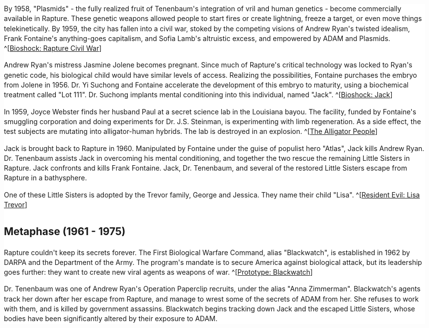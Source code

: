 By 1958, "Plasmids" - the fully realized fruit of Tenenbaum's
integration of vril and human genetics - become commercially available
in Rapture. These genetic weapons allowed people to start fires or
create lightning, freeze a target, or even move things telekinetically.
By 1959, the city has fallen into a civil war, stoked by the competing
visions of Andrew Ryan's twisted idealism, Frank Fontaine's
anything-goes capitalism, and Sofia Lamb's altruistic excess, and
empowered by ADAM and Plasmids. ^[[Bioshock: Rapture Civil War](http://bioshock.wikia.com/wiki/Rapture_Civil_War)]

Andrew Ryan's mistress Jasmine Jolene becomes pregnant. Since much
of Rapture's critical technology was locked to Ryan's genetic code, his
biological child would have similar levels of access. Realizing the
possibilities, Fontaine purchases the embryo from Jolene in 1956. Dr. Yi
Suchong and Fontaine accelerate the development of this embryo to
maturity, using a biochemical treatment called "Lot 111". Dr. Suchong
implants mental conditioning into this individual, named "Jack". ^[[Bioshock: Jack](http://bioshock.wikia.com/wiki/Jack)]

In 1959, Joyce Webster finds her husband Paul at a secret science
lab in the Louisiana bayou. The facility, funded by Fontaine's smuggling
corporation and doing experiments for Dr. J.S. Steinman, is
experimenting with limb regeneration. As a side effect, the test
subjects are mutating into alligator-human hybrids. The lab is destroyed
in an explosion. ^[[The Alligator People](http://tvtropes.org/pmwiki/pmwiki.php/Film/TheAlligatorPeople)]

Jack is brought back to Rapture in 1960. Manipulated by Fontaine
under the guise of populist hero "Atlas", Jack kills Andrew Ryan. Dr.
Tenenbaum assists Jack in overcoming his mental conditioning, and
together the two rescue the remaining Little Sisters in Rapture. Jack
confronts and kills Frank Fontaine. Jack, Dr. Tenenbaum, and several of
the restored Little Sisters escape from Rapture in a bathysphere.

One of these Little Sisters is adopted by the Trevor family,
George and Jessica. They name their child "Lisa". ^[[Resident Evil: Lisa Trevor](http://residentevil.wikia.com/wiki/Lisa_Trevor)]

Metaphase (1961 - 1975)
-----------------------

Rapture couldn't keep its secrets forever. The First Biological
Warfare Command, alias "Blackwatch", is established in 1962 by DARPA and
the Department of the Army. The program's mandate is to secure America
against biological attack, but its leadership goes further: they want to
create new viral agents as weapons of war. ^[[Prototype: Blackwatch](http://prototype.wikia.com/wiki/Blackwatch)]

Dr. Tenenbaum was one of Andrew Ryan's Operation Paperclip
recruits, under the alias "Anna Zimmerman". Blackwatch's agents track
her down after her escape from Rapture, and manage to wrest some of the
secrets of ADAM from her. She refuses to work with them, and is killed
by government assassins. Blackwatch begins tracking down Jack and the
escaped Little Sisters, whose bodies have been significantly altered by
their exposure to ADAM.
